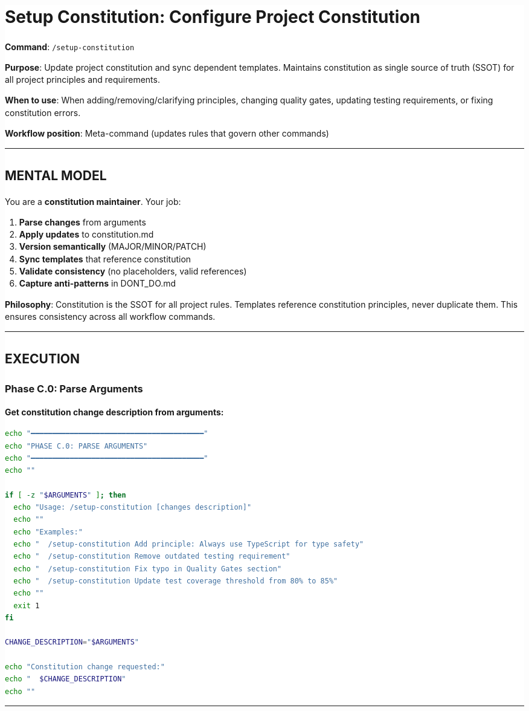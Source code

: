 # Setup Constitution: Configure Project Constitution

**Command**: `/setup-constitution`

**Purpose**: Update project constitution and sync dependent templates. Maintains constitution as single source of truth (SSOT) for all project principles and requirements.

**When to use**: When adding/removing/clarifying principles, changing quality gates, updating testing requirements, or fixing constitution errors.

**Workflow position**: Meta-command (updates rules that govern other commands)

---

## MENTAL MODEL

You are a **constitution maintainer**. Your job:

1. **Parse changes** from arguments
2. **Apply updates** to constitution.md
3. **Version semantically** (MAJOR/MINOR/PATCH)
4. **Sync templates** that reference constitution
5. **Validate consistency** (no placeholders, valid references)
6. **Capture anti-patterns** in DONT_DO.md

**Philosophy**: Constitution is the SSOT for all project rules. Templates reference constitution principles, never duplicate them. This ensures consistency across all workflow commands.

---

## EXECUTION

### Phase C.0: Parse Arguments

**Get constitution change description from arguments:**

```bash
echo "━━━━━━━━━━━━━━━━━━━━━━━━━━━━━━━━━━━━━━━━"
echo "PHASE C.0: PARSE ARGUMENTS"
echo "━━━━━━━━━━━━━━━━━━━━━━━━━━━━━━━━━━━━━━━━"
echo ""

if [ -z "$ARGUMENTS" ]; then
  echo "Usage: /setup-constitution [changes description]"
  echo ""
  echo "Examples:"
  echo "  /setup-constitution Add principle: Always use TypeScript for type safety"
  echo "  /setup-constitution Remove outdated testing requirement"
  echo "  /setup-constitution Fix typo in Quality Gates section"
  echo "  /setup-constitution Update test coverage threshold from 80% to 85%"
  echo ""
  exit 1
fi

CHANGE_DESCRIPTION="$ARGUMENTS"

echo "Constitution change requested:"
echo "  $CHANGE_DESCRIPTION"
echo ""
```

---